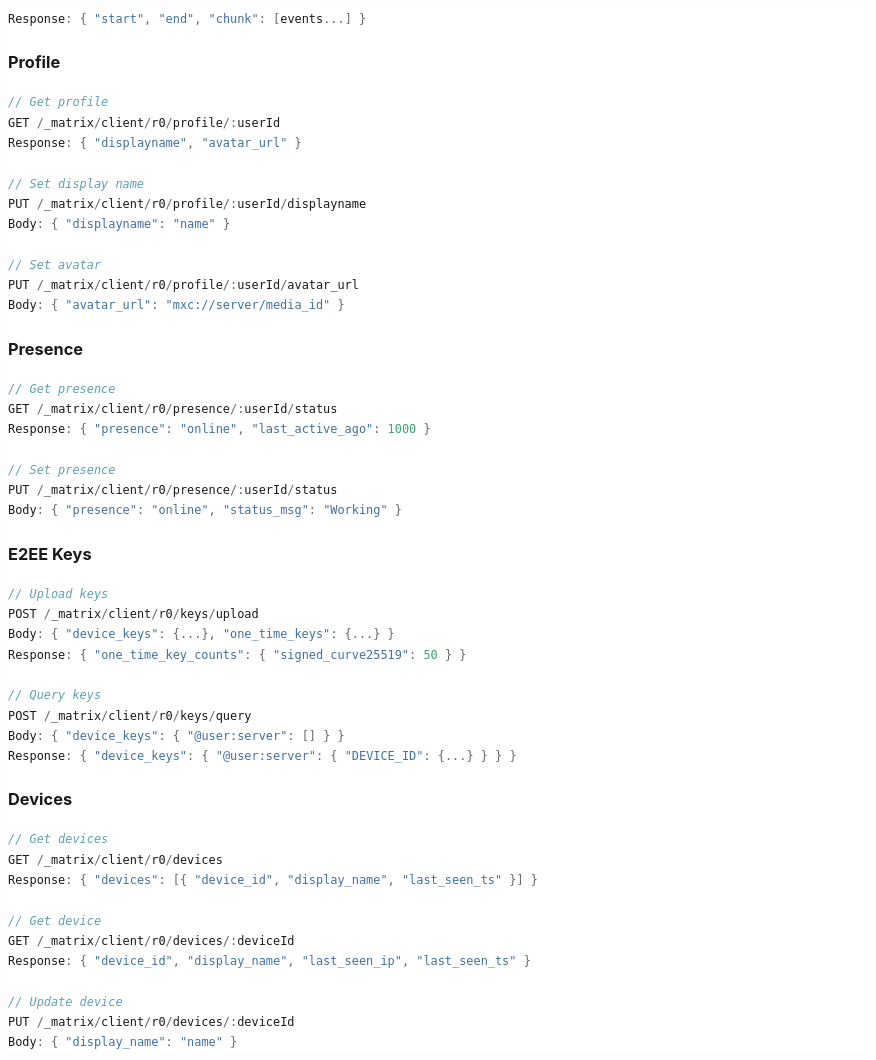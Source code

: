 ```kotlin
Response: { "start", "end", "chunk": [events...] }
```

### Profile
```kotlin
// Get profile
GET /_matrix/client/r0/profile/:userId
Response: { "displayname", "avatar_url" }

// Set display name
PUT /_matrix/client/r0/profile/:userId/displayname
Body: { "displayname": "name" }

// Set avatar
PUT /_matrix/client/r0/profile/:userId/avatar_url
Body: { "avatar_url": "mxc://server/media_id" }
```

### Presence
```kotlin
// Get presence
GET /_matrix/client/r0/presence/:userId/status
Response: { "presence": "online", "last_active_ago": 1000 }

// Set presence
PUT /_matrix/client/r0/presence/:userId/status
Body: { "presence": "online", "status_msg": "Working" }
```

### E2EE Keys
```kotlin
// Upload keys
POST /_matrix/client/r0/keys/upload
Body: { "device_keys": {...}, "one_time_keys": {...} }
Response: { "one_time_key_counts": { "signed_curve25519": 50 } }

// Query keys
POST /_matrix/client/r0/keys/query
Body: { "device_keys": { "@user:server": [] } }
Response: { "device_keys": { "@user:server": { "DEVICE_ID": {...} } } }
```

### Devices
```kotlin
// Get devices
GET /_matrix/client/r0/devices
Response: { "devices": [{ "device_id", "display_name", "last_seen_ts" }] }

// Get device
GET /_matrix/client/r0/devices/:deviceId
Response: { "device_id", "display_name", "last_seen_ip", "last_seen_ts" }

// Update device
PUT /_matrix/client/r0/devices/:deviceId
Body: { "display_name": "name" }
```

